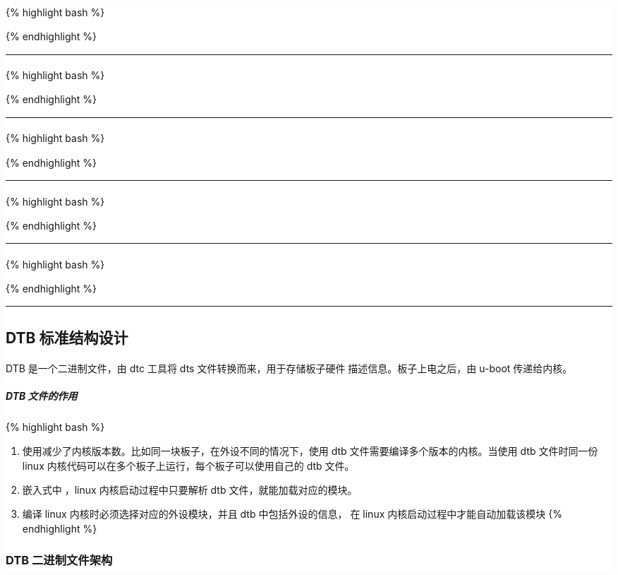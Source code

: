 {% highlight bash %}

{% endhighlight %}

---------------------------------

#### <span id="C00"></span>

{% highlight bash %}

{% endhighlight %}

---------------------------------

#### <span id="C00"></span>

{% highlight bash %}

{% endhighlight %}

---------------------------------

#### <span id="C00"></span>

{% highlight bash %}

{% endhighlight %}

---------------------------------

#### <span id="C00"></span>

{% highlight bash %}

{% endhighlight %}




-------------------------------------------------

## DTB 标准结构设计

DTB 是一个二进制文件，由 dtc 工具将 dts 文件转换而来，用于存储板子硬件
描述信息。板子上电之后，由 u-boot 传递给内核。

##### DTB 文件的作用

{% highlight bash %}
1. 使用减少了内核版本数。比如同一块板子，在外设不同的情况下，使用
   dtb 文件需要编译多个版本的内核。当使用 dtb 文件时同一份 linux
   内核代码可以在多个板子上运行，每个板子可以使用自己的 dtb 文件。

2. 嵌入式中 ，linux 内核启动过程中只要解析 dtb 文件，就能加载对应的模块。

3. 编译 linux 内核时必须选择对应的外设模块，并且 dtb 中包括外设的信息，
   在 linux 内核启动过程中才能自动加载该模块
{% endhighlight %}

### DTB 二进制文件架构
